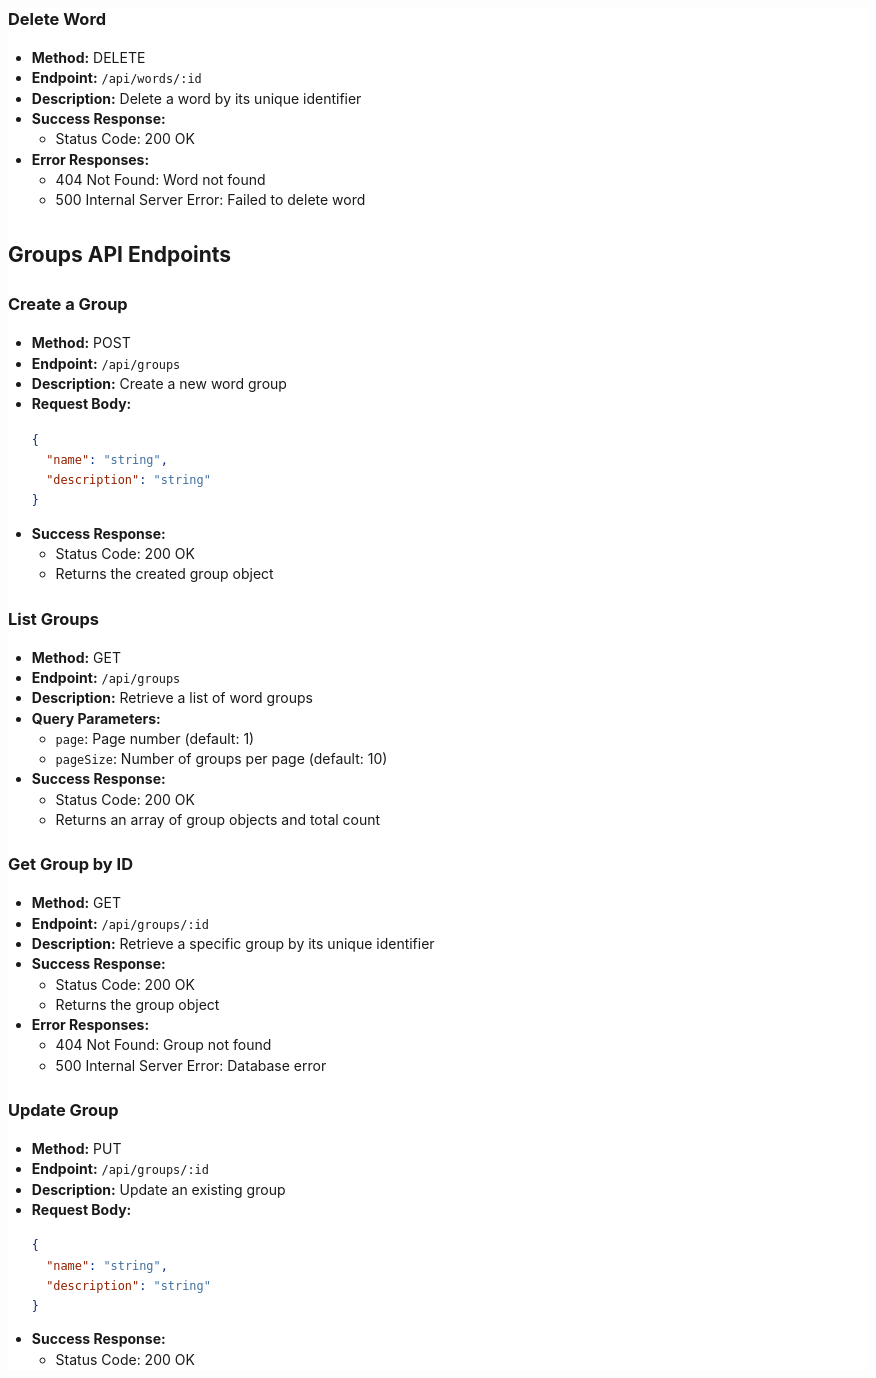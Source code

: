 ### Delete Word
- **Method:** DELETE
- **Endpoint:** `/api/words/:id`
- **Description:** Delete a word by its unique identifier
- **Success Response:**
  - Status Code: 200 OK
- **Error Responses:**
  - 404 Not Found: Word not found
  - 500 Internal Server Error: Failed to delete word

## Groups API Endpoints

### Create a Group
- **Method:** POST
- **Endpoint:** `/api/groups`
- **Description:** Create a new word group
- **Request Body:**
  ```json
  {
    "name": "string",
    "description": "string"
  }
  ```
- **Success Response:**
  - Status Code: 200 OK
  - Returns the created group object

### List Groups
- **Method:** GET
- **Endpoint:** `/api/groups`
- **Description:** Retrieve a list of word groups
- **Query Parameters:**
  - `page`: Page number (default: 1)
  - `pageSize`: Number of groups per page (default: 10)
- **Success Response:**
  - Status Code: 200 OK
  - Returns an array of group objects and total count

### Get Group by ID
- **Method:** GET
- **Endpoint:** `/api/groups/:id`
- **Description:** Retrieve a specific group by its unique identifier
- **Success Response:**
  - Status Code: 200 OK
  - Returns the group object
- **Error Responses:**
  - 404 Not Found: Group not found
  - 500 Internal Server Error: Database error

### Update Group
- **Method:** PUT
- **Endpoint:** `/api/groups/:id`
- **Description:** Update an existing group
- **Request Body:**
  ```json
  {
    "name": "string",
    "description": "string"
  }
  ```
- **Success Response:**
  - Status Code: 200 OK